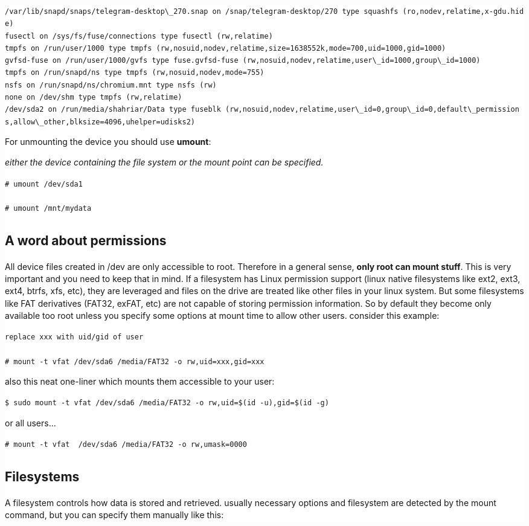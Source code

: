 ```
/var/lib/snapd/snaps/telegram-desktop\_270.snap on /snap/telegram-desktop/270 type squashfs (ro,nodev,relatime,x-gdu.hide)
fusectl on /sys/fs/fuse/connections type fusectl (rw,relatime)
tmpfs on /run/user/1000 type tmpfs (rw,nosuid,nodev,relatime,size=1638552k,mode=700,uid=1000,gid=1000)
gvfsd-fuse on /run/user/1000/gvfs type fuse.gvfsd-fuse (rw,nosuid,nodev,relatime,user\_id=1000,group\_id=1000)
tmpfs on /run/snapd/ns type tmpfs (rw,nosuid,nodev,mode=755)
nsfs on /run/snapd/ns/chromium.mnt type nsfs (rw)
none on /dev/shm type tmpfs (rw,relatime)
/dev/sda2 on /run/media/shahriar/Data type fuseblk (rw,nosuid,nodev,relatime,user\_id=0,group\_id=0,default\_permissions,allow\_other,blksize=4096,uhelper=udisks2)
```

For unmounting the device you should use **umount**:

_either the device containing the file system or the mount point can be specified._


```
# umount /dev/sda1

# umount /mnt/mydata
```

## A word about permissions

All device files created in /dev are only accessible to root. Therefore in a general sense, **only root can mount stuff**. This is very important and you need to keep that in mind. If a filesystem has Linux permission support (linux native filesystems like ext2, ext3, ext4, btrfs, xfs, etc), they are leveraged and files on the drive are treated like other files in your linux system. But some filesystems like FAT derivatives (FAT32, exFAT, etc) are not capable of storing permission information. So by default they become only available too root unless you specify some options at mount time to allow other users. consider this example:

```
replace xxx with uid/gid of user

# mount -t vfat /dev/sda6 /media/FAT32 -o rw,uid=xxx,gid=xxx
```

also this neat one-liner which mounts them accessible to your user:

```
$ sudo mount -t vfat /dev/sda6 /media/FAT32 -o rw,uid=$(id -u),gid=$(id -g)
```

or all users…

```
# mount -t vfat  /dev/sda6 /media/FAT32 -o rw,umask=0000
```

## Filesystems

A filesystem controls how data is stored and retrieved. usually necessary options and filesystem are detected by the mount command, but you can specify them manually like this:
